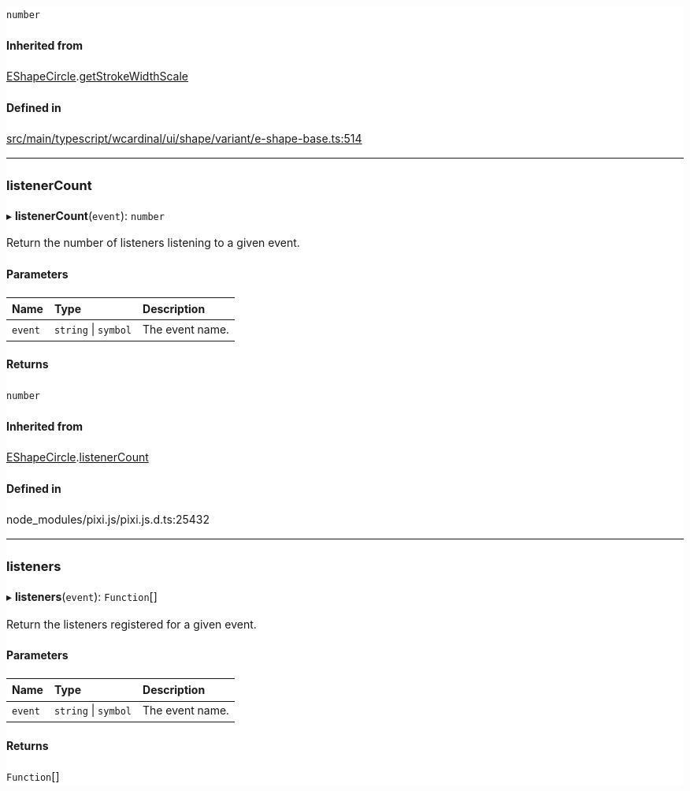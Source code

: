 `number`

#### Inherited from

[EShapeCircle](EShapeCircle.md).[getStrokeWidthScale](EShapeCircle.md#getstrokewidthscale)

#### Defined in

[src/main/typescript/wcardinal/ui/shape/variant/e-shape-base.ts:514](https://github.com/winter-cardinal/winter-cardinal-ui/blob/v0.442.0/src/main/typescript/wcardinal/ui/shape/variant/e-shape-base.ts#L514)

___

### listenerCount

▸ **listenerCount**(`event`): `number`

Return the number of listeners listening to a given event.

#### Parameters

| Name | Type | Description |
| :------ | :------ | :------ |
| `event` | `string` \| `symbol` | The event name. |

#### Returns

`number`

#### Inherited from

[EShapeCircle](EShapeCircle.md).[listenerCount](EShapeCircle.md#listenercount)

#### Defined in

node_modules/pixi.js/pixi.js.d.ts:25432

___

### listeners

▸ **listeners**(`event`): `Function`[]

Return the listeners registered for a given event.

#### Parameters

| Name | Type | Description |
| :------ | :------ | :------ |
| `event` | `string` \| `symbol` | The event name. |

#### Returns

`Function`[]
